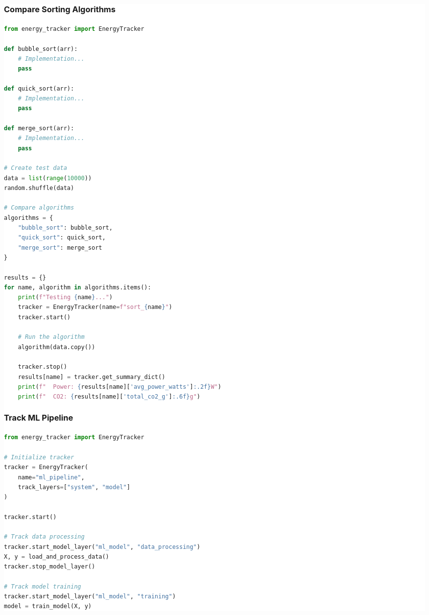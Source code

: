 ### Compare Sorting Algorithms

```python
from energy_tracker import EnergyTracker

def bubble_sort(arr):
    # Implementation...
    pass

def quick_sort(arr):
    # Implementation...
    pass

def merge_sort(arr):
    # Implementation...
    pass

# Create test data
data = list(range(10000))
random.shuffle(data)

# Compare algorithms
algorithms = {
    "bubble_sort": bubble_sort,
    "quick_sort": quick_sort,
    "merge_sort": merge_sort
}

results = {}
for name, algorithm in algorithms.items():
    print(f"Testing {name}...")
    tracker = EnergyTracker(name=f"sort_{name}")
    tracker.start()
    
    # Run the algorithm
    algorithm(data.copy())
    
    tracker.stop()
    results[name] = tracker.get_summary_dict()
    print(f"  Power: {results[name]['avg_power_watts']:.2f}W")
    print(f"  CO2: {results[name]['total_co2_g']:.6f}g")
```

### Track ML Pipeline

```python
from energy_tracker import EnergyTracker

# Initialize tracker
tracker = EnergyTracker(
    name="ml_pipeline", 
    track_layers=["system", "model"]
)

tracker.start()

# Track data processing
tracker.start_model_layer("ml_model", "data_processing")
X, y = load_and_process_data()
tracker.stop_model_layer()

# Track model training
tracker.start_model_layer("ml_model", "training")
model = train_model(X, y)
```
